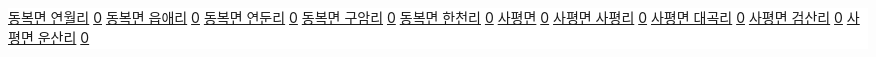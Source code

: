 
  <tr class="item">
    <td><a href="전라남도 화순군 동복면 연월리">동복면 연월리</a></td>
    <td><a href="전라남도 화순군 동복면 연월리">0</a></td>
  </tr>
    

  <tr class="item">
    <td><a href="전라남도 화순군 동복면 읍애리">동복면 읍애리</a></td>
    <td><a href="전라남도 화순군 동복면 읍애리">0</a></td>
  </tr>
    

  <tr class="item">
    <td><a href="전라남도 화순군 동복면 연둔리">동복면 연둔리</a></td>
    <td><a href="전라남도 화순군 동복면 연둔리">0</a></td>
  </tr>
    

  <tr class="item">
    <td><a href="전라남도 화순군 동복면 구암리">동복면 구암리</a></td>
    <td><a href="전라남도 화순군 동복면 구암리">0</a></td>
  </tr>
    

  <tr class="item">
    <td><a href="전라남도 화순군 동복면 한천리">동복면 한천리</a></td>
    <td><a href="전라남도 화순군 동복면 한천리">0</a></td>
  </tr>
    

  <tr class="item">
    <td><a href="전라남도 화순군 사평면">사평면</a></td>
    <td><a href="전라남도 화순군 사평면">0</a></td>
  </tr>
    

  <tr class="item">
    <td><a href="전라남도 화순군 사평면 사평리">사평면 사평리</a></td>
    <td><a href="전라남도 화순군 사평면 사평리">0</a></td>
  </tr>
    

  <tr class="item">
    <td><a href="전라남도 화순군 사평면 대곡리">사평면 대곡리</a></td>
    <td><a href="전라남도 화순군 사평면 대곡리">0</a></td>
  </tr>
    

  <tr class="item">
    <td><a href="전라남도 화순군 사평면 검산리">사평면 검산리</a></td>
    <td><a href="전라남도 화순군 사평면 검산리">0</a></td>
  </tr>
    

  <tr class="item">
    <td><a href="전라남도 화순군 사평면 운산리">사평면 운산리</a></td>
    <td><a href="전라남도 화순군 사평면 운산리">0</a></td>
  </tr>
    